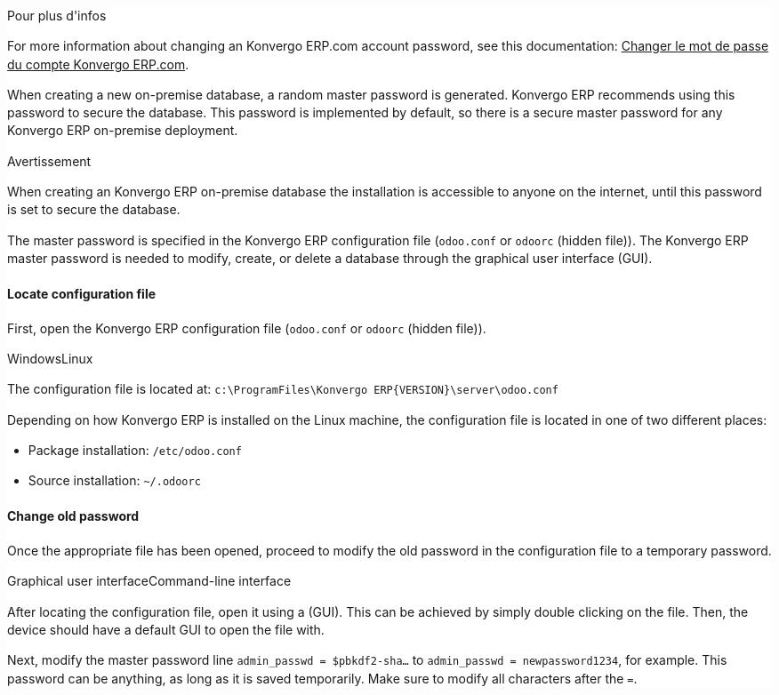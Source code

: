 <div class="alert alert-secondary">
<p class="alert-title">
Pour plus d'infos</p><p>For more information about changing an Konvergo ERP.com account password, see this documentation:
<a href="../odoo_accounts#odoocom-change-password"><span class="std std-ref">Changer le mot de passe du compte Konvergo ERP.com</span></a>.</p>
</div>

When creating a new on-premise database, a random master password is
generated. Konvergo ERP recommends using this password to secure the database. This
password is implemented by default, so there is a secure master password for
any Konvergo ERP on-premise deployment.

<div class="alert alert-warning">
<p class="alert-title">
Avertissement</p><p>When creating an Konvergo ERP on-premise database the installation is accessible to anyone on the
internet, until this password is set to secure the database.</p>
</div>

The master password is specified in the Konvergo ERP configuration file (`odoo.conf`
or `odoorc` (hidden file)). The Konvergo ERP master password is needed to modify,
create, or delete a database through the graphical user interface (GUI).

#### Locate configuration file

First, open the Konvergo ERP configuration file (`odoo.conf` or `odoorc` (hidden
file)).

WindowsLinux

The configuration file is located at:
`c:\ProgramFiles\Konvergo ERP{VERSION}\server\odoo.conf`

Depending on how Konvergo ERP is installed on the Linux machine, the configuration
file is located in one of two different places:

  * Package installation: `/etc/odoo.conf`

  * Source installation: `~/.odoorc`

#### Change old password

Once the appropriate file has been opened, proceed to modify the old password
in the configuration file to a temporary password.

Graphical user interfaceCommand-line interface

After locating the configuration file, open it using a (GUI). This can be
achieved by simply double clicking on the file. Then, the device should have a
default GUI to open the file with.

Next, modify the master password line `admin_passwd = $pbkdf2-sha…` to
`admin_passwd = newpassword1234`, for example. This password can be anything,
as long as it is saved temporarily. Make sure to modify all characters after
the `=`.
